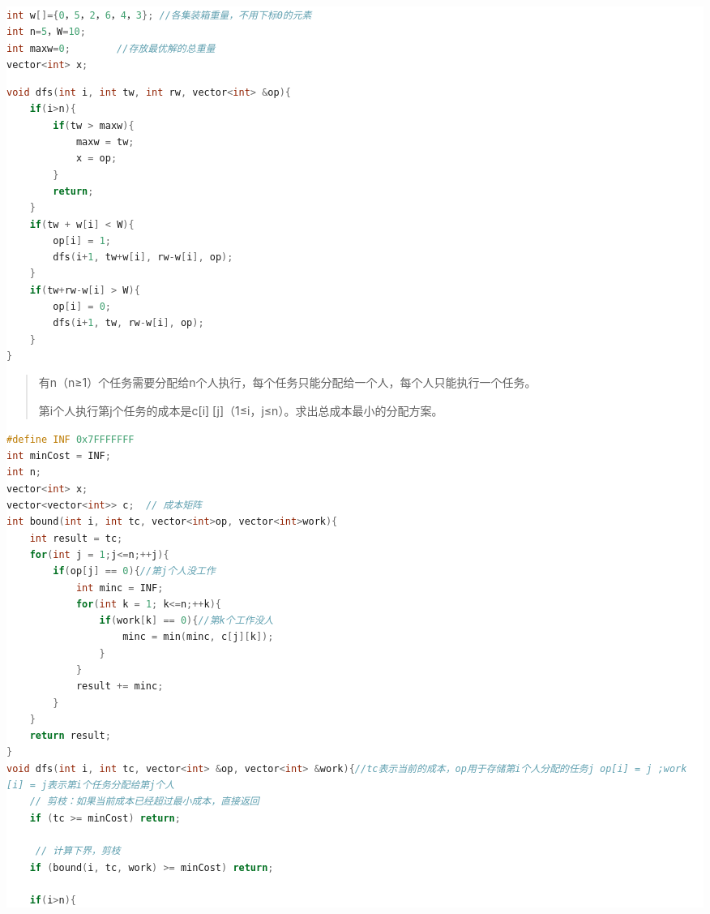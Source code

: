 

```c
int w[]={0，5，2，6，4，3}; //各集装箱重量，不用下标0的元素
int n=5，W=10;
int maxw=0;		   //存放最优解的总重量
vector<int> x;
```



```c
void dfs(int i, int tw, int rw, vector<int> &op){
    if(i>n){
        if(tw > maxw){
            maxw = tw;
            x = op;
        }
        return;
    }
    if(tw + w[i] < W){
        op[i] = 1;
        dfs(i+1, tw+w[i], rw-w[i], op);
    }
    if(tw+rw-w[i] > W){
        op[i] = 0;
        dfs(i+1, tw, rw-w[i], op);
    }
}
```



> 有n（n≥1）个任务需要分配给n个人执行，每个任务只能分配给一个人，每个人只能执行一个任务。    
>
> 第i个人执行第j个任务的成本是c[i] [j]（1≤i，j≤n）。求出总成本最小的分配方案。



```c
#define INF 0x7FFFFFFF
int minCost = INF;
int n;
vector<int> x;
vector<vector<int>> c;  // 成本矩阵
int bound(int i, int tc, vector<int>op, vector<int>work){
 	int result = tc;
    for(int j = 1;j<=n;++j){
        if(op[j] == 0){//第j个人没工作
            int minc = INF;
			for(int k = 1; k<=n;++k){
				if(work[k] == 0){//第k个工作没人
                    minc = min(minc, c[j][k]);
                }
            }
            result += minc;
        }
    }
    return result;
}
void dfs(int i, int tc, vector<int> &op, vector<int> &work){//tc表示当前的成本，op用于存储第i个人分配的任务j op[i] = j ;work[i] = j表示第i个任务分配给第j个人
    // 剪枝：如果当前成本已经超过最小成本，直接返回
    if (tc >= minCost) return;
    
     // 计算下界，剪枝
    if (bound(i, tc, work) >= minCost) return;
    
    if(i>n){
```